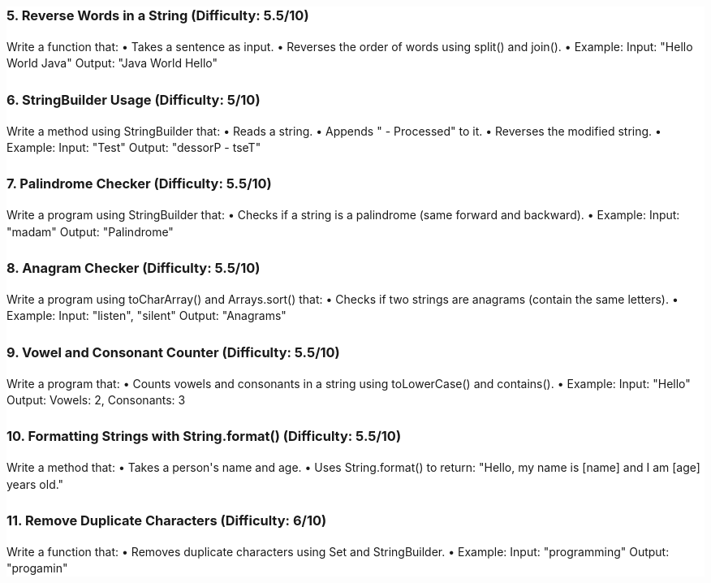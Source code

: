 ### 5. Reverse Words in a String (Difficulty: 5.5/10)
Write a function that:
•	Takes a sentence as input.
•	Reverses the order of words using split() and join().
•	Example:
Input: "Hello World Java"
Output: "Java World Hello"

### 6. StringBuilder Usage (Difficulty: 5/10)
Write a method using StringBuilder that:
•	Reads a string.
•	Appends " - Processed" to it.
•	Reverses the modified string.
•	Example:
Input: "Test"
Output: "dessorP - tseT"

### 7. Palindrome Checker (Difficulty: 5.5/10)
Write a program using StringBuilder that:
•	Checks if a string is a palindrome (same forward and backward).
•	Example:
Input: "madam"
Output: "Palindrome"

### 8. Anagram Checker (Difficulty: 5.5/10)
Write a program using toCharArray() and Arrays.sort() that:
•	Checks if two strings are anagrams (contain the same letters).
•	Example:
Input: "listen", "silent"
Output: "Anagrams"

### 9. Vowel and Consonant Counter (Difficulty: 5.5/10)
Write a program that:
•	Counts vowels and consonants in a string using toLowerCase() and contains().
•	Example:
Input: "Hello"
Output: Vowels: 2, Consonants: 3

### 10. Formatting Strings with String.format() (Difficulty: 5.5/10)
Write a method that:
•	Takes a person's name and age.
•	Uses String.format() to return:
"Hello, my name is [name] and I am [age] years old."

### 11. Remove Duplicate Characters (Difficulty: 6/10)
Write a function that:
•	Removes duplicate characters using Set<Character> and StringBuilder.
•	Example:
Input: "programming"
Output: "progamin"
